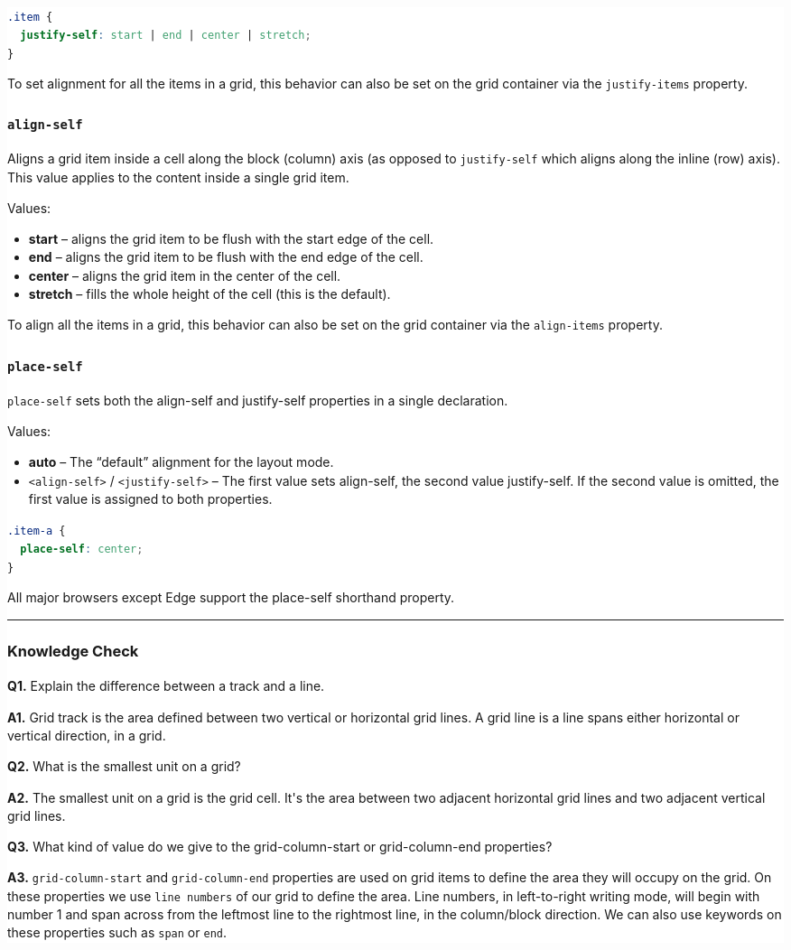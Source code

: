 ```css
.item {
  justify-self: start | end | center | stretch;
}
```

To set alignment for all the items in a grid, this behavior can also be set on the grid container via the `justify-items` property.

### `align-self`
Aligns a grid item inside a cell along the block (column) axis (as opposed to `justify-self` which aligns along the inline (row) axis). This value applies to the content inside a single grid item.

Values:

+ **start** – aligns the grid item to be flush with the start edge of the cell.
+ **end** – aligns the grid item to be flush with the end edge of the cell.
+ **center** – aligns the grid item in the center of the cell.
+ **stretch** – fills the whole height of the cell (this is the default).

To align all the items in a grid, this behavior can also be set on the grid container via the `align-items` property.

### `place-self`
`place-self` sets both the align-self and justify-self properties in a single declaration.

Values:

+ **auto** – The “default” alignment for the layout mode.
+ `<align-self>` / `<justify-self>` – The first value sets align-self, the second value justify-self. If the second value is omitted, the first value is assigned to both properties.

```css
.item-a {
  place-self: center;
}
```

All major browsers except Edge support the place-self shorthand property.

---
### Knowledge Check

**Q1.** Explain the difference between a track and a line.

**A1.** Grid track is the area defined between two vertical or horizontal grid lines. A grid line is a line spans either horizontal or vertical direction, in a grid.

**Q2.** What is the smallest unit on a grid?

**A2.** The smallest unit on a grid is the grid cell. It's the area between two adjacent horizontal grid lines and two adjacent vertical grid lines.

**Q3.** What kind of value do we give to the grid-column-start or grid-column-end properties?

**A3.** `grid-column-start` and `grid-column-end` properties are used on grid items to define the area they will occupy on the grid. On these properties we use `line numbers` of our grid to define the area. Line numbers, in left-to-right writing mode, will begin with number 1 and span across from the leftmost line to the rightmost line, in the column/block direction. We can also use keywords on these properties such as `span` or `end`.
